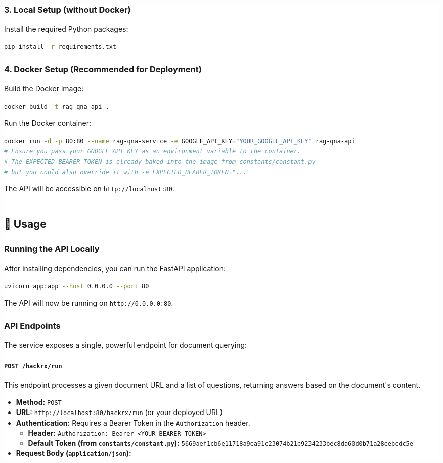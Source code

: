 ### 3. Local Setup (without Docker)

Install the required Python packages:

```bash
pip install -r requirements.txt
```

### 4. Docker Setup (Recommended for Deployment)

Build the Docker image:

```bash
docker build -t rag-qna-api .
```

Run the Docker container:

```bash
docker run -d -p 80:80 --name rag-qna-service -e GOOGLE_API_KEY="YOUR_GOOGLE_API_KEY" rag-qna-api
# Ensure you pass your GOOGLE_API_KEY as an environment variable to the container.
# The EXPECTED_BEARER_TOKEN is already baked into the image from constants/constant.py
# but you could also override it with -e EXPECTED_BEARER_TOKEN="..."
```

The API will be accessible on `http://localhost:80`.

---

## 🚀 Usage

### Running the API Locally

After installing dependencies, you can run the FastAPI application:

```bash
uvicorn app:app --host 0.0.0.0 --port 80
```

The API will now be running on `http://0.0.0.0:80`.

### API Endpoints

The service exposes a single, powerful endpoint for document querying:

#### `POST /hackrx/run`

This endpoint processes a given document URL and a list of questions, returning answers based on the document's content.

*   **Method:** `POST`
*   **URL:** `http://localhost:80/hackrx/run` (or your deployed URL)
*   **Authentication:** Requires a Bearer Token in the `Authorization` header.
    *   **Header:** `Authorization: Bearer <YOUR_BEARER_TOKEN>`
    *   **Default Token (from `constants/constant.py`):** `5669aef1cb6e11718a9ea91c23074b21b9234233bec8da60d0b71a28eebcdc5e`
*   **Request Body (`application/json`):**
